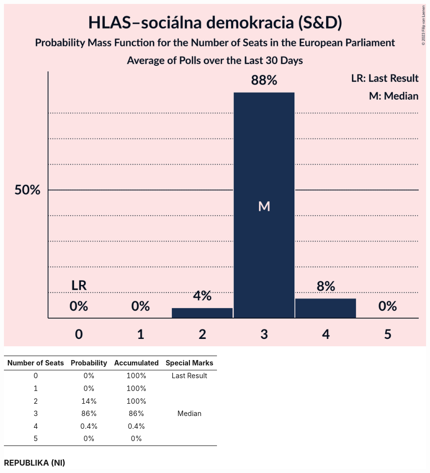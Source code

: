![Graph with seats probability mass function not yet produced](average-seats-pmf-hlas–sociálnademokraciasd.png "Seats Probability Mass Function")

| Number of Seats | Probability | Accumulated | Special Marks |
|:---------------:|:-----------:|:-----------:|:-------------:|
| 0 | 0% | 100% | Last Result |
| 1 | 0% | 100% |  |
| 2 | 14% | 100% |  |
| 3 | 86% | 86% | Median |
| 4 | 0.4% | 0.4% |  |
| 5 | 0% | 0% |  |

### REPUBLIKA (NI)
